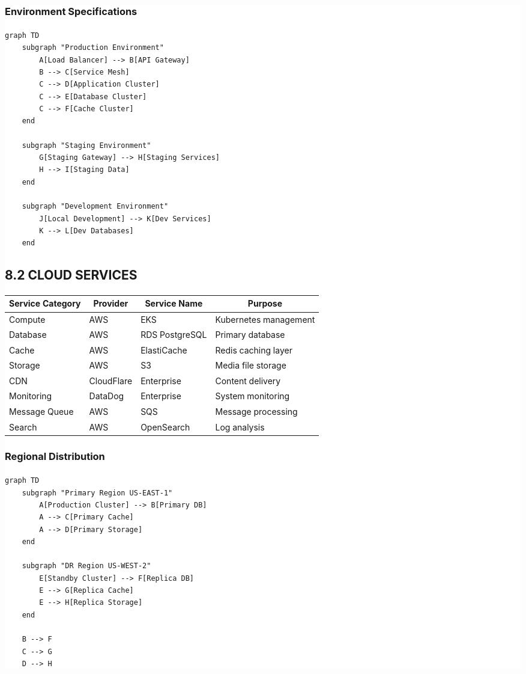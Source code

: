 ### Environment Specifications

```mermaid
graph TD
    subgraph "Production Environment"
        A[Load Balancer] --> B[API Gateway]
        B --> C[Service Mesh]
        C --> D[Application Cluster]
        C --> E[Database Cluster]
        C --> F[Cache Cluster]
    end
    
    subgraph "Staging Environment"
        G[Staging Gateway] --> H[Staging Services]
        H --> I[Staging Data]
    end
    
    subgraph "Development Environment"
        J[Local Development] --> K[Dev Services]
        K --> L[Dev Databases]
    end
```

## 8.2 CLOUD SERVICES

| Service Category | Provider | Service Name | Purpose |
|-----------------|----------|--------------|---------|
| Compute | AWS | EKS | Kubernetes management |
| Database | AWS | RDS PostgreSQL | Primary database |
| Cache | AWS | ElastiCache | Redis caching layer |
| Storage | AWS | S3 | Media file storage |
| CDN | CloudFlare | Enterprise | Content delivery |
| Monitoring | DataDog | Enterprise | System monitoring |
| Message Queue | AWS | SQS | Message processing |
| Search | AWS | OpenSearch | Log analysis |

### Regional Distribution

```mermaid
graph TD
    subgraph "Primary Region US-EAST-1"
        A[Production Cluster] --> B[Primary DB]
        A --> C[Primary Cache]
        A --> D[Primary Storage]
    end
    
    subgraph "DR Region US-WEST-2"
        E[Standby Cluster] --> F[Replica DB]
        E --> G[Replica Cache]
        E --> H[Replica Storage]
    end
    
    B --> F
    C --> G
    D --> H
```

